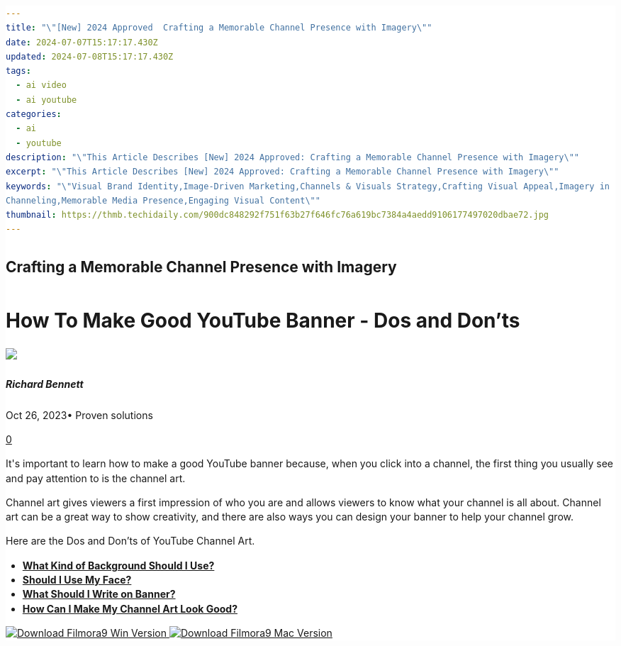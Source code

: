 ```yaml
---
title: "\"[New] 2024 Approved  Crafting a Memorable Channel Presence with Imagery\""
date: 2024-07-07T15:17:17.430Z
updated: 2024-07-08T15:17:17.430Z
tags:
  - ai video
  - ai youtube
categories:
  - ai
  - youtube
description: "\"This Article Describes [New] 2024 Approved: Crafting a Memorable Channel Presence with Imagery\""
excerpt: "\"This Article Describes [New] 2024 Approved: Crafting a Memorable Channel Presence with Imagery\""
keywords: "\"Visual Brand Identity,Image-Driven Marketing,Channels & Visuals Strategy,Crafting Visual Appeal,Imagery in Channeling,Memorable Media Presence,Engaging Visual Content\""
thumbnail: https://thmb.techidaily.com/900dc848292f751f63b27f646fc76a619bc7384a4aedd9106177497020dbae72.jpg
---
```


## Crafting a Memorable Channel Presence with Imagery

# How To Make Good YouTube Banner - Dos and Don’ts

![](https://images.wondershare.com/filmora/article-images/richard-bennett.jpg)

##### Richard Bennett

 Oct 26, 2023• Proven solutions

[0](#commentsBoxSeoTemplate)

It's important to learn how to make a good YouTube banner because, when you click into a channel, the first thing you usually see and pay attention to is the channel art.

Channel art gives viewers a first impression of who you are and allows viewers to know what your channel is all about. Channel art can be a great way to show creativity, and there are also ways you can design your banner to help your channel grow.

Here are the Dos and Don’ts of YouTube Channel Art.

* **[What Kind of Background Should I Use?](#background)**
* **[Should I Use My Face?](#face)**
* **[What Should I Write on Banner?](#write)**
* **[How Can I Make My Channel Art Look Good?](#good)**

[![Download Filmora9 Win Version](https://images.wondershare.com/filmora/guide/download-btn-win.jpg) ](https://tools.techidaily.com/wondershare/filmora/download/) [![Download Filmora9 Mac Version](https://images.wondershare.com/filmora/guide/download-btn-mac.jpg) ](https://tools.techidaily.com/wondershare/filmora/download/)

